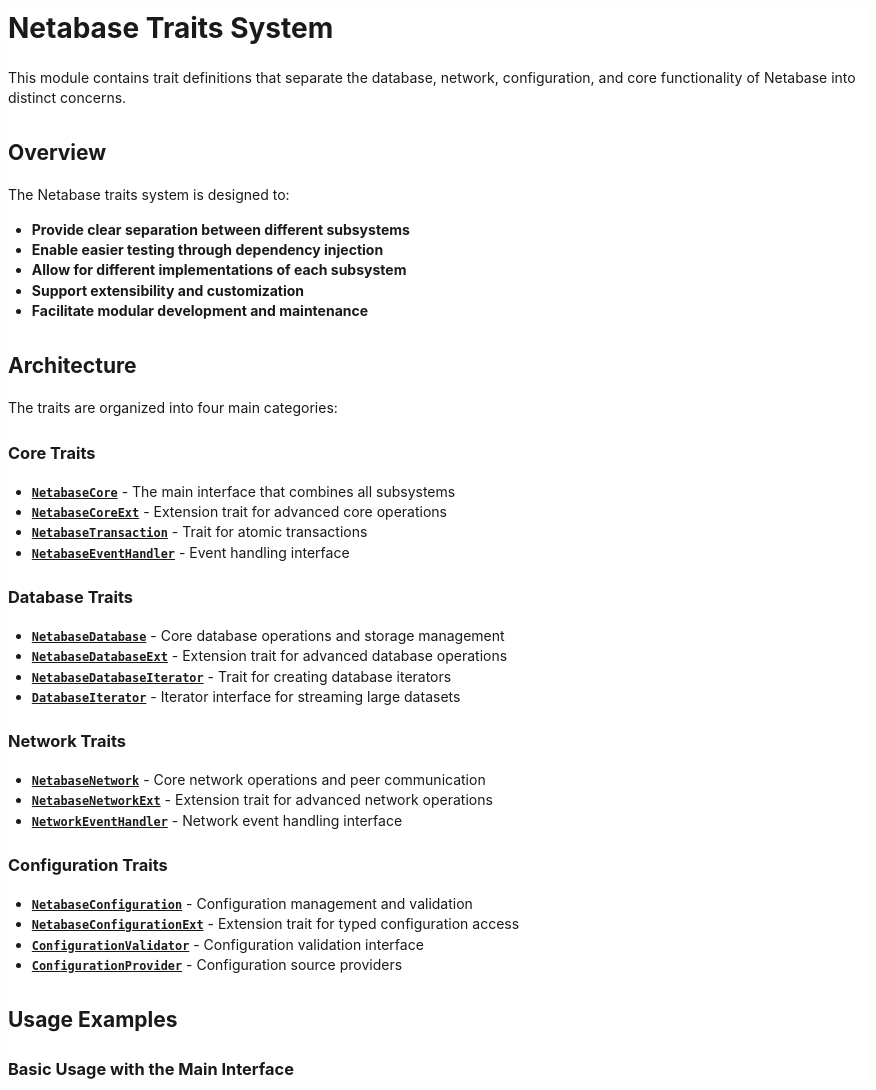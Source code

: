 # Netabase Traits System

This module contains trait definitions that separate the database, network, configuration, and core functionality of Netabase into distinct concerns.

## Overview

The Netabase traits system is designed to:

- **Provide clear separation between different subsystems**
- **Enable easier testing through dependency injection**
- **Allow for different implementations of each subsystem**
- **Support extensibility and customization**
- **Facilitate modular development and maintenance**

## Architecture

The traits are organized into four main categories:

### Core Traits

- **[`NetabaseCore`](core.rs)** - The main interface that combines all subsystems
- **[`NetabaseCoreExt`](core.rs)** - Extension trait for advanced core operations
- **[`NetabaseTransaction`](core.rs)** - Trait for atomic transactions
- **[`NetabaseEventHandler`](core.rs)** - Event handling interface

### Database Traits

- **[`NetabaseDatabase`](database.rs)** - Core database operations and storage management
- **[`NetabaseDatabaseExt`](database.rs)** - Extension trait for advanced database operations
- **[`NetabaseDatabaseIterator`](database.rs)** - Trait for creating database iterators
- **[`DatabaseIterator`](database.rs)** - Iterator interface for streaming large datasets

### Network Traits

- **[`NetabaseNetwork`](network.rs)** - Core network operations and peer communication
- **[`NetabaseNetworkExt`](network.rs)** - Extension trait for advanced network operations
- **[`NetworkEventHandler`](network.rs)** - Network event handling interface

### Configuration Traits

- **[`NetabaseConfiguration`](configuration.rs)** - Configuration management and validation
- **[`NetabaseConfigurationExt`](configuration.rs)** - Extension trait for typed configuration access
- **[`ConfigurationValidator`](configuration.rs)** - Configuration validation interface
- **[`ConfigurationProvider`](configuration.rs)** - Configuration source providers

## Usage Examples

### Basic Usage with the Main Interface
